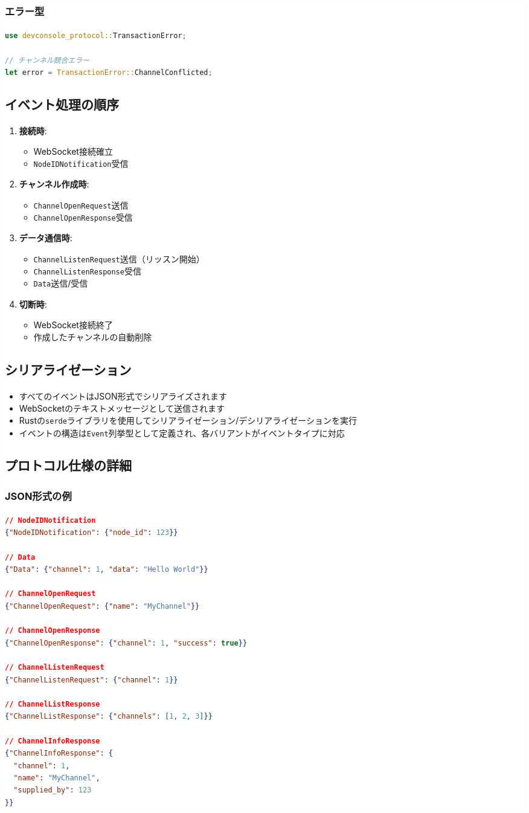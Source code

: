 ### エラー型

```rust
use devconsole_protocol::TransactionError;

// チャンネル競合エラー
let error = TransactionError::ChannelConflicted;
```

## イベント処理の順序

1. **接続時**:
   - WebSocket接続確立
   - `NodeIDNotification`受信

2. **チャンネル作成時**:
   - `ChannelOpenRequest`送信
   - `ChannelOpenResponse`受信

3. **データ通信時**:
   - `ChannelListenRequest`送信（リッスン開始）
   - `ChannelListenResponse`受信
   - `Data`送信/受信

4. **切断時**:
   - WebSocket接続終了
   - 作成したチャンネルの自動削除

## シリアライゼーション

- すべてのイベントはJSON形式でシリアライズされます
- WebSocketのテキストメッセージとして送信されます
- Rustの`serde`ライブラリを使用してシリアライゼーション/デシリアライゼーションを実行
- イベントの構造は`Event`列挙型として定義され、各バリアントがイベントタイプに対応

## プロトコル仕様の詳細

### JSON形式の例

```json
// NodeIDNotification
{"NodeIDNotification": {"node_id": 123}}

// Data
{"Data": {"channel": 1, "data": "Hello World"}}

// ChannelOpenRequest
{"ChannelOpenRequest": {"name": "MyChannel"}}

// ChannelOpenResponse
{"ChannelOpenResponse": {"channel": 1, "success": true}}

// ChannelListenRequest
{"ChannelListenRequest": {"channel": 1}}

// ChannelListResponse
{"ChannelListResponse": {"channels": [1, 2, 3]}}

// ChannelInfoResponse
{"ChannelInfoResponse": {
  "channel": 1,
  "name": "MyChannel",
  "supplied_by": 123
}}
```